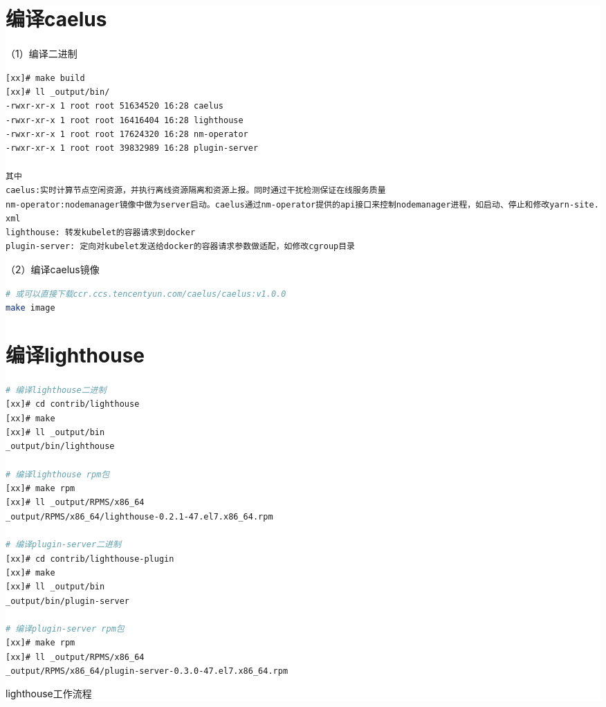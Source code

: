 # 编译caelus
（1）编译二进制
```shell
[xx]# make build
[xx]# ll _output/bin/
-rwxr-xr-x 1 root root 51634520 16:28 caelus
-rwxr-xr-x 1 root root 16416404 16:28 lighthouse
-rwxr-xr-x 1 root root 17624320 16:28 nm-operator
-rwxr-xr-x 1 root root 39832989 16:28 plugin-server

其中
caelus:实时计算节点空闲资源，并执行离线资源隔离和资源上报。同时通过干扰检测保证在线服务质量
nm-operator:nodemanager镜像中做为server启动。caelus通过nm-operator提供的api接口来控制nodemanager进程，如启动、停止和修改yarn-site.xml
lighthouse: 转发kubelet的容器请求到docker
plugin-server: 定向对kubelet发送给docker的容器请求参数做适配，如修改cgroup目录
```

（2）编译caelus镜像
```bash
# 或可以直接下载ccr.ccs.tencentyun.com/caelus/caelus:v1.0.0
make image
```

# 编译lighthouse

```bash
# 编译lighthouse二进制
[xx]# cd contrib/lighthouse
[xx]# make
[xx]# ll _output/bin
_output/bin/lighthouse

# 编译lighthouse rpm包
[xx]# make rpm
[xx]# ll _output/RPMS/x86_64
_output/RPMS/x86_64/lighthouse-0.2.1-47.el7.x86_64.rpm

# 编译plugin-server二进制
[xx]# cd contrib/lighthouse-plugin
[xx]# make
[xx]# ll _output/bin
_output/bin/plugin-server

# 编译plugin-server rpm包
[xx]# make rpm
[xx]# ll _output/RPMS/x86_64
_output/RPMS/x86_64/plugin-server-0.3.0-47.el7.x86_64.rpm
```
lighthouse工作流程